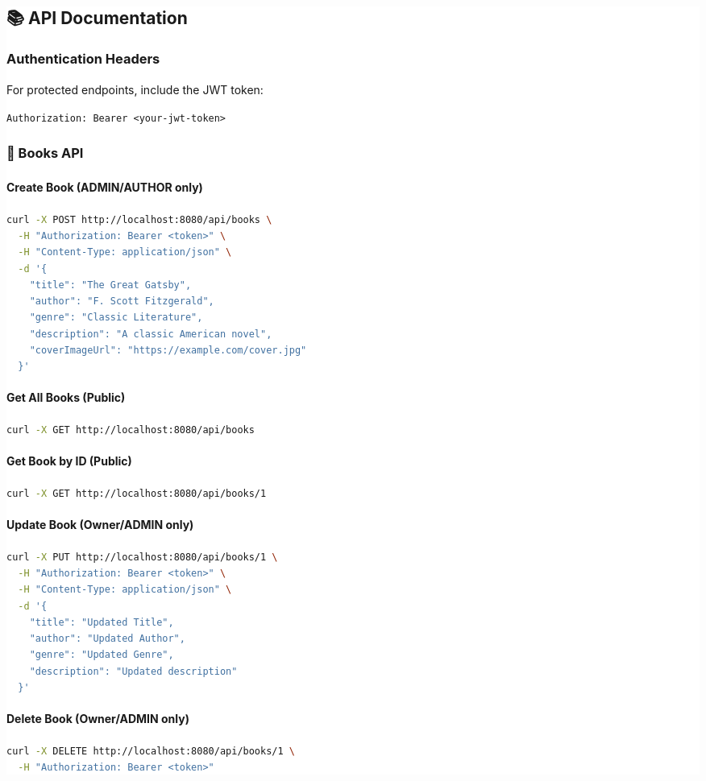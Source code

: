 ## 📚 API Documentation

### Authentication Headers
For protected endpoints, include the JWT token:
```
Authorization: Bearer <your-jwt-token>
```

### 📖 Books API

#### Create Book (ADMIN/AUTHOR only)
```bash
curl -X POST http://localhost:8080/api/books \
  -H "Authorization: Bearer <token>" \
  -H "Content-Type: application/json" \
  -d '{
    "title": "The Great Gatsby",
    "author": "F. Scott Fitzgerald",
    "genre": "Classic Literature",
    "description": "A classic American novel",
    "coverImageUrl": "https://example.com/cover.jpg"
  }'
```

#### Get All Books (Public)
```bash
curl -X GET http://localhost:8080/api/books
```

#### Get Book by ID (Public)
```bash
curl -X GET http://localhost:8080/api/books/1
```

#### Update Book (Owner/ADMIN only)
```bash
curl -X PUT http://localhost:8080/api/books/1 \
  -H "Authorization: Bearer <token>" \
  -H "Content-Type: application/json" \
  -d '{
    "title": "Updated Title",
    "author": "Updated Author",
    "genre": "Updated Genre",
    "description": "Updated description"
  }'
```

#### Delete Book (Owner/ADMIN only)
```bash
curl -X DELETE http://localhost:8080/api/books/1 \
  -H "Authorization: Bearer <token>"
```
